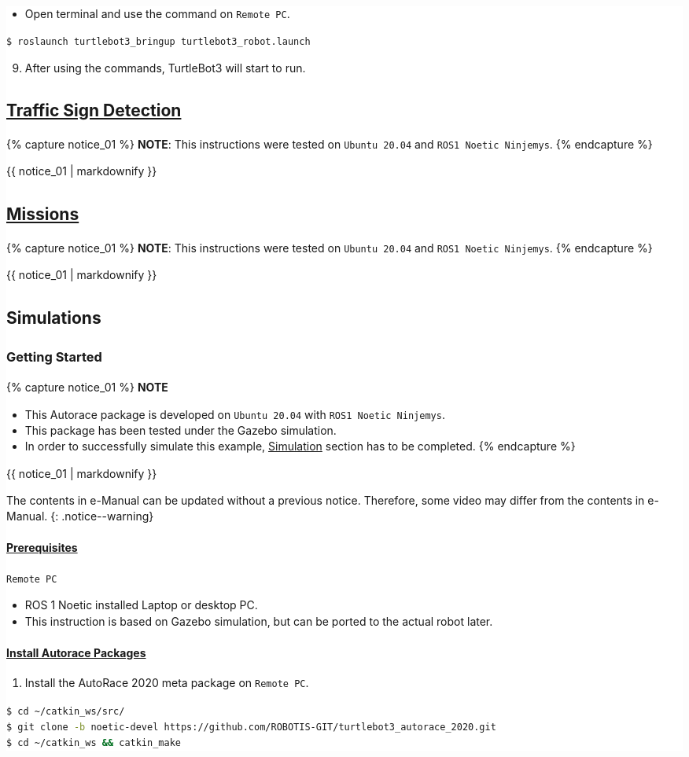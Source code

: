    - Open terminal and use the command on `Remote PC`.

   ```bash
   $ roslaunch turtlebot3_bringup turtlebot3_robot.launch
   ```

9. After using the commands, TurtleBot3 will start to run.

## [Traffic Sign Detection](#traffic-sign-detection)

{% capture notice_01 %}
**NOTE**: This instructions were tested on `Ubuntu 20.04` and `ROS1 Noetic Ninjemys`.
{% endcapture %}

<div class="notice">{{ notice_01 | markdownify }}</div>

## [Missions](#missions)

{% capture notice_01 %}
**NOTE**: This instructions were tested on `Ubuntu 20.04` and `ROS1 Noetic Ninjemys`.
{% endcapture %}

<div class="notice">{{ notice_01 | markdownify }}</div>

## Simulations
### Getting Started

{% capture notice_01 %}
**NOTE**
- This Autorace package is developed on `Ubuntu 20.04` with `ROS1 Noetic Ninjemys`.
- This package has been tested under the Gazebo simulation.
- In order to successfully simulate this example, [Simulation](/docs/en/platform/turtlebot3/simulation/) section has to be completed.
{% endcapture %}

<div class="notice">{{ notice_01 | markdownify }}</div>

The contents in e-Manual can be updated without a previous notice. Therefore, some video may differ from the contents in e-Manual.
{: .notice--warning}

#### [Prerequisites](#prerequisites)

`Remote PC`

- ROS 1 Noetic installed Laptop or desktop PC.
- This instruction is based on Gazebo simulation, but can be ported to the actual robot later.

#### [Install Autorace Packages](#install-autorace-packages)

1. Install the AutoRace 2020 meta package on `Remote PC`.
```bash
$ cd ~/catkin_ws/src/
$ git clone -b noetic-devel https://github.com/ROBOTIS-GIT/turtlebot3_autorace_2020.git
$ cd ~/catkin_ws && catkin_make
```
